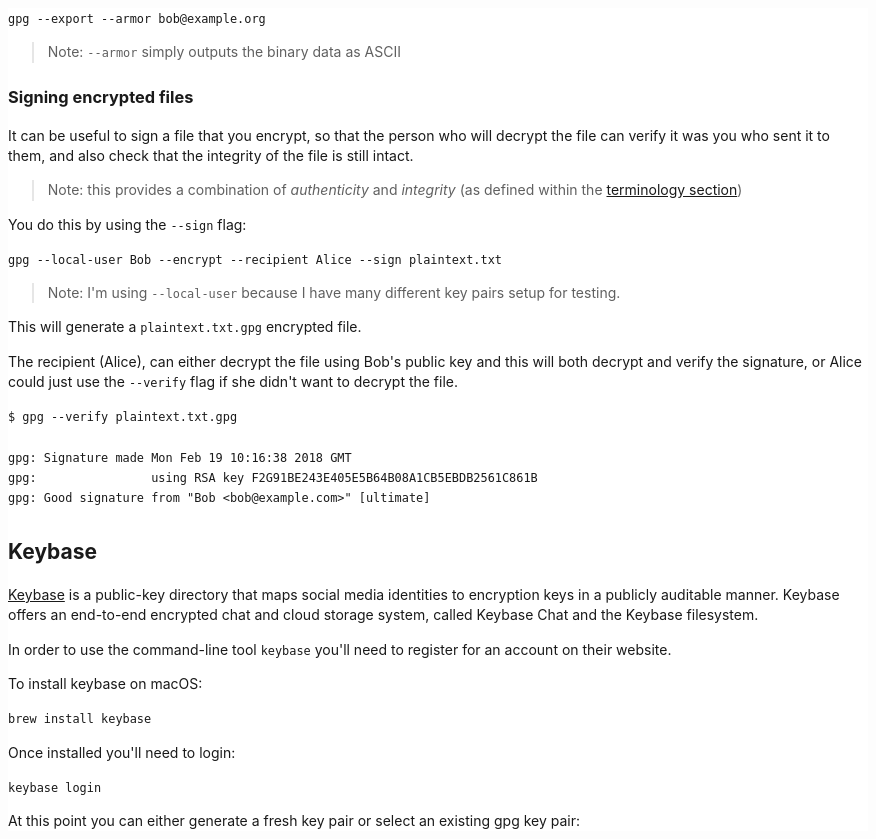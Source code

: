```
gpg --export --armor bob@example.org
```

> Note: `--armor` simply outputs the binary data as ASCII

### Signing encrypted files

It can be useful to sign a file that you encrypt, so that the person who will decrypt the file can verify it was you who sent it to them, and also check that the integrity of the file is still intact.

> Note: this provides a combination of _authenticity_ and _integrity_ (as defined within the [terminology section](#1))

You do this by using the `--sign` flag:

```
gpg --local-user Bob --encrypt --recipient Alice --sign plaintext.txt
```

> Note: I'm using `--local-user` because I have many different key pairs setup for testing.

This will generate a `plaintext.txt.gpg` encrypted file.

The recipient (Alice), can either decrypt the file using Bob's public key and this will both decrypt and verify the signature, or Alice could just use the `--verify` flag if she didn't want to decrypt the file.

```
$ gpg --verify plaintext.txt.gpg

gpg: Signature made Mon Feb 19 10:16:38 2018 GMT
gpg:                using RSA key F2G91BE243E405E5B64B08A1CB5EBDB2561C861B
gpg: Good signature from "Bob <bob@example.com>" [ultimate]
```

## Keybase

[Keybase](https://keybase.io/) is a public-key directory that maps social media identities to encryption keys in a publicly auditable manner. Keybase offers an end-to-end encrypted chat and cloud storage system, called Keybase Chat and the Keybase filesystem.

In order to use the command-line tool `keybase` you'll need to register for an account on their website.

To install keybase on macOS:

```
brew install keybase
```

Once installed you'll need to login:

```
keybase login
```

At this point you can either generate a fresh key pair or select an existing gpg key pair:
